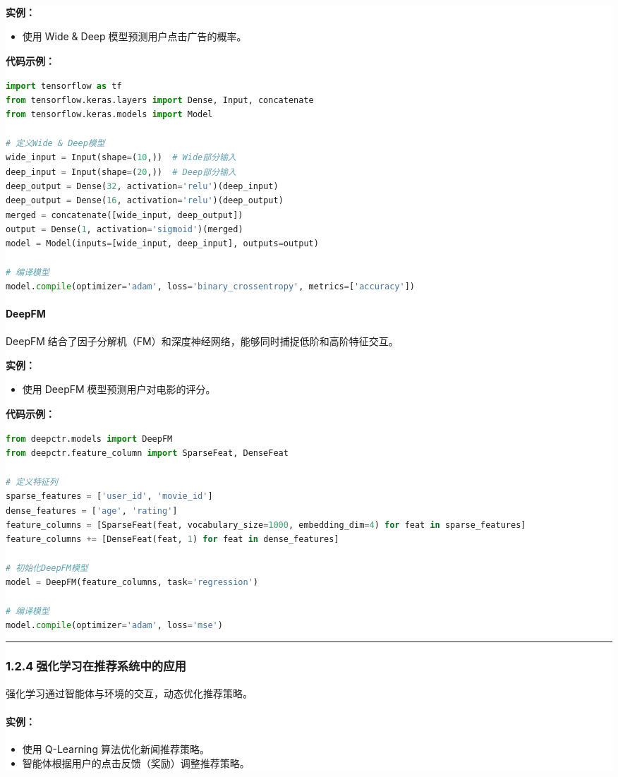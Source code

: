 **实例：**
- 使用 Wide & Deep 模型预测用户点击广告的概率。

**代码示例：**
```python
import tensorflow as tf
from tensorflow.keras.layers import Dense, Input, concatenate
from tensorflow.keras.models import Model

# 定义Wide & Deep模型
wide_input = Input(shape=(10,))  # Wide部分输入
deep_input = Input(shape=(20,))  # Deep部分输入
deep_output = Dense(32, activation='relu')(deep_input)
deep_output = Dense(16, activation='relu')(deep_output)
merged = concatenate([wide_input, deep_output])
output = Dense(1, activation='sigmoid')(merged)
model = Model(inputs=[wide_input, deep_input], outputs=output)

# 编译模型
model.compile(optimizer='adam', loss='binary_crossentropy', metrics=['accuracy'])
```

#### **DeepFM**
DeepFM 结合了因子分解机（FM）和深度神经网络，能够同时捕捉低阶和高阶特征交互。

**实例：**
- 使用 DeepFM 模型预测用户对电影的评分。

**代码示例：**
```python
from deepctr.models import DeepFM
from deepctr.feature_column import SparseFeat, DenseFeat

# 定义特征列
sparse_features = ['user_id', 'movie_id']
dense_features = ['age', 'rating']
feature_columns = [SparseFeat(feat, vocabulary_size=1000, embedding_dim=4) for feat in sparse_features]
feature_columns += [DenseFeat(feat, 1) for feat in dense_features]

# 初始化DeepFM模型
model = DeepFM(feature_columns, task='regression')

# 编译模型
model.compile(optimizer='adam', loss='mse')
```

---

### 1.2.4 强化学习在推荐系统中的应用

强化学习通过智能体与环境的交互，动态优化推荐策略。

#### **实例：**
- 使用 Q-Learning 算法优化新闻推荐策略。
- 智能体根据用户的点击反馈（奖励）调整推荐策略。
